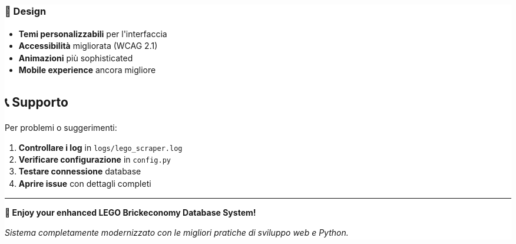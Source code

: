 ### 🎨 Design
- **Temi personalizzabili** per l'interfaccia
- **Accessibilità** migliorata (WCAG 2.1)
- **Animazioni** più sophisticated
- **Mobile experience** ancora migliore

## 📞 Supporto

Per problemi o suggerimenti:
1. **Controllare i log** in `logs/lego_scraper.log`
2. **Verificare configurazione** in `config.py`
3. **Testare connessione** database
4. **Aprire issue** con dettagli completi

---

**🎉 Enjoy your enhanced LEGO Brickeconomy Database System!**

*Sistema completamente modernizzato con le migliori pratiche di sviluppo web e Python.*
